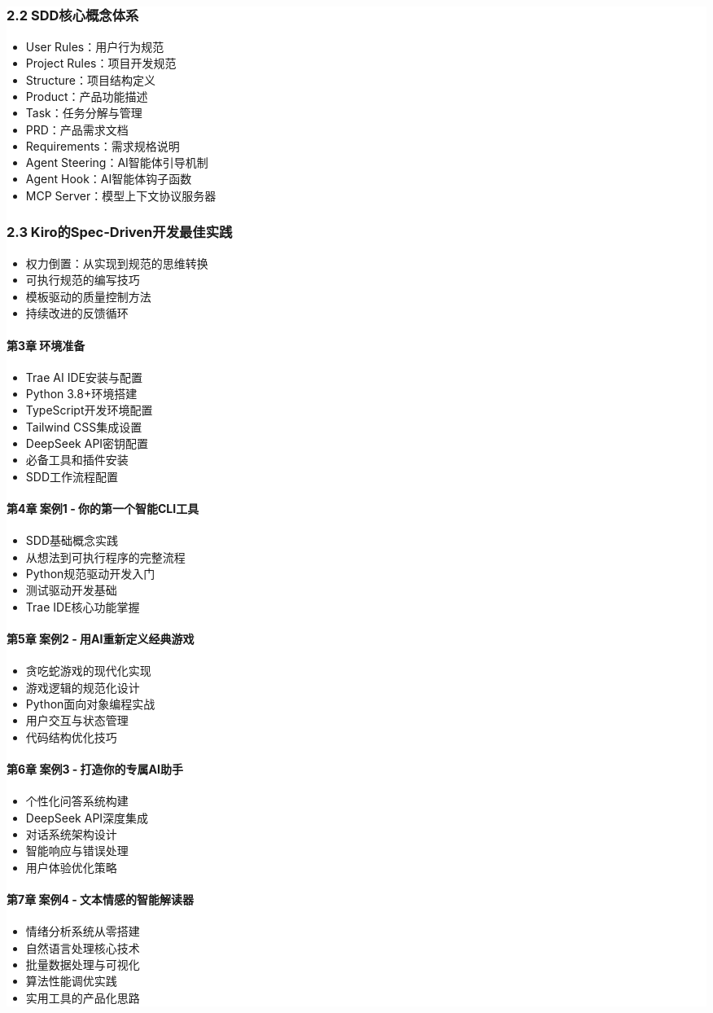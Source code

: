 ### 2.2 SDD核心概念体系
- User Rules：用户行为规范
- Project Rules：项目开发规范
- Structure：项目结构定义
- Product：产品功能描述
- Task：任务分解与管理
- PRD：产品需求文档
- Requirements：需求规格说明
- Agent Steering：AI智能体引导机制
- Agent Hook：AI智能体钩子函数
- MCP Server：模型上下文协议服务器

### 2.3 Kiro的Spec-Driven开发最佳实践
- 权力倒置：从实现到规范的思维转换
- 可执行规范的编写技巧
- 模板驱动的质量控制方法
- 持续改进的反馈循环


#### 第3章 环境准备
- Trae AI IDE安装与配置
- Python 3.8+环境搭建
- TypeScript开发环境配置
- Tailwind CSS集成设置
- DeepSeek API密钥配置
- 必备工具和插件安装
- SDD工作流程配置


#### 第4章 案例1 - 你的第一个智能CLI工具
- SDD基础概念实践
- 从想法到可执行程序的完整流程
- Python规范驱动开发入门
- 测试驱动开发基础
- Trae IDE核心功能掌握

#### 第5章 案例2 - 用AI重新定义经典游戏
- 贪吃蛇游戏的现代化实现
- 游戏逻辑的规范化设计
- Python面向对象编程实战
- 用户交互与状态管理
- 代码结构优化技巧

#### 第6章 案例3 - 打造你的专属AI助手
- 个性化问答系统构建
- DeepSeek API深度集成
- 对话系统架构设计
- 智能响应与错误处理
- 用户体验优化策略

#### 第7章 案例4 - 文本情感的智能解读器
- 情绪分析系统从零搭建
- 自然语言处理核心技术
- 批量数据处理与可视化
- 算法性能调优实践
- 实用工具的产品化思路
